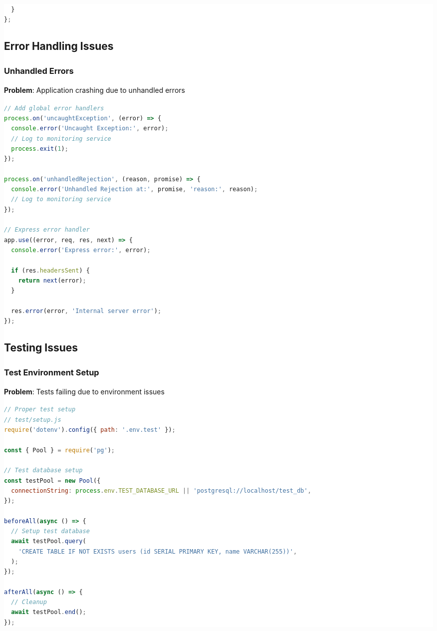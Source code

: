 ```javascript
  }
};
```

## Error Handling Issues

### Unhandled Errors

**Problem**: Application crashing due to unhandled errors

```javascript
// Add global error handlers
process.on('uncaughtException', (error) => {
  console.error('Uncaught Exception:', error);
  // Log to monitoring service
  process.exit(1);
});

process.on('unhandledRejection', (reason, promise) => {
  console.error('Unhandled Rejection at:', promise, 'reason:', reason);
  // Log to monitoring service
});

// Express error handler
app.use((error, req, res, next) => {
  console.error('Express error:', error);

  if (res.headersSent) {
    return next(error);
  }

  res.error(error, 'Internal server error');
});
```

## Testing Issues

### Test Environment Setup

**Problem**: Tests failing due to environment issues

```javascript
// Proper test setup
// test/setup.js
require('dotenv').config({ path: '.env.test' });

const { Pool } = require('pg');

// Test database setup
const testPool = new Pool({
  connectionString: process.env.TEST_DATABASE_URL || 'postgresql://localhost/test_db',
});

beforeAll(async () => {
  // Setup test database
  await testPool.query(
    'CREATE TABLE IF NOT EXISTS users (id SERIAL PRIMARY KEY, name VARCHAR(255))',
  );
});

afterAll(async () => {
  // Cleanup
  await testPool.end();
});
```
